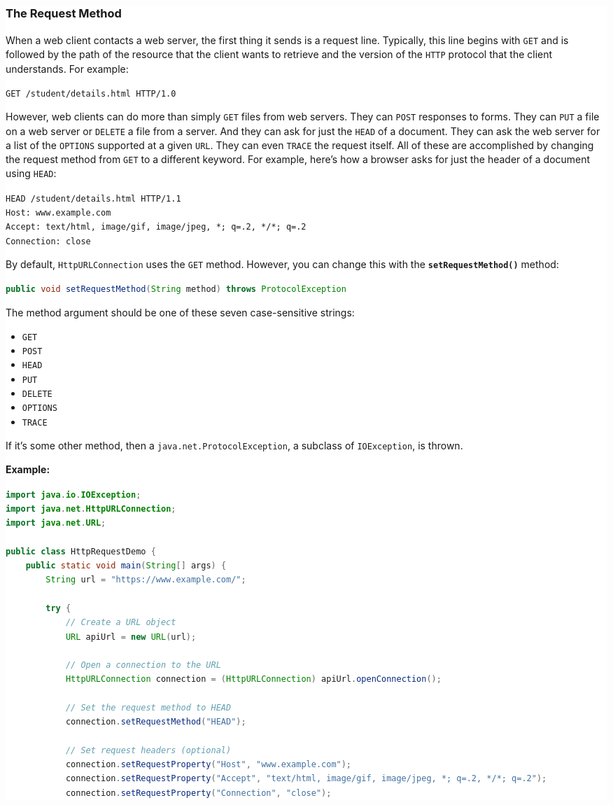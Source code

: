 ### **The Request Method**

When a web client contacts a web server, the first thing it sends is a request line. Typically, this line begins with ``GET`` and is followed by the path of the resource that the client wants to retrieve and the version of the ``HTTP`` protocol that the client understands. For example:

```
GET /student/details.html HTTP/1.0
```

However, web clients can do more than simply ``GET`` files from web servers. They can ``POST`` responses to forms. They can ``PUT`` a file on a web server or ``DELETE`` a file from a server. And they can ask for just the ``HEAD`` of a document. They can ask the web server for a list of the ``OPTIONS`` supported at a given ``URL``. They can even ``TRACE`` the request itself. All of these are accomplished by changing the request method from ``GET`` to a different keyword. For example, here’s how a browser asks for just the header of a document using ``HEAD``:

```
HEAD /student/details.html HTTP/1.1
Host: www.example.com
Accept: text/html, image/gif, image/jpeg, *; q=.2, */*; q=.2
Connection: close
```

By default, ``HttpURLConnection`` uses the ``GET`` method. However, you can change this with the **``setRequestMethod()``** method:

```Java
public void setRequestMethod(String method) throws ProtocolException
```

The method argument should be one of these seven case-sensitive strings:

- ``GET``
- ``POST``
- ``HEAD``
- ``PUT``
- ``DELETE``
- ``OPTIONS``
- ``TRACE``

If it’s some other method, then a ``java.net.ProtocolException``, a subclass of ``IOException``, is thrown. 

**Example:**
```Java
import java.io.IOException;
import java.net.HttpURLConnection;
import java.net.URL;

public class HttpRequestDemo {
    public static void main(String[] args) {
        String url = "https://www.example.com/";

        try {
            // Create a URL object
            URL apiUrl = new URL(url);

            // Open a connection to the URL
            HttpURLConnection connection = (HttpURLConnection) apiUrl.openConnection();

            // Set the request method to HEAD
            connection.setRequestMethod("HEAD");

            // Set request headers (optional)
            connection.setRequestProperty("Host", "www.example.com");
            connection.setRequestProperty("Accept", "text/html, image/gif, image/jpeg, *; q=.2, */*; q=.2");
            connection.setRequestProperty("Connection", "close");
```